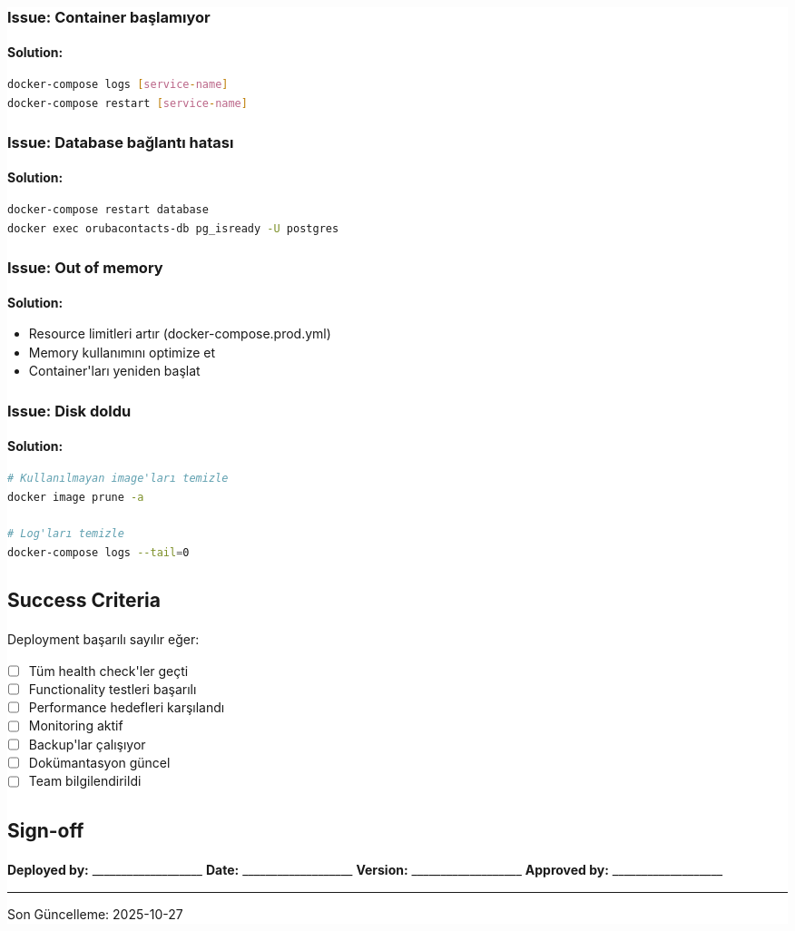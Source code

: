 ### Issue: Container başlamıyor
**Solution:**
```bash
docker-compose logs [service-name]
docker-compose restart [service-name]
```

### Issue: Database bağlantı hatası
**Solution:**
```bash
docker-compose restart database
docker exec orubacontacts-db pg_isready -U postgres
```

### Issue: Out of memory
**Solution:**
- Resource limitleri artır (docker-compose.prod.yml)
- Memory kullanımını optimize et
- Container'ları yeniden başlat

### Issue: Disk doldu
**Solution:**
```bash
# Kullanılmayan image'ları temizle
docker image prune -a

# Log'ları temizle
docker-compose logs --tail=0
```

## Success Criteria

Deployment başarılı sayılır eğer:
- [ ] Tüm health check'ler geçti
- [ ] Functionality testleri başarılı
- [ ] Performance hedefleri karşılandı
- [ ] Monitoring aktif
- [ ] Backup'lar çalışıyor
- [ ] Dokümantasyon güncel
- [ ] Team bilgilendirildi

## Sign-off

**Deployed by:** ___________________
**Date:** ___________________
**Version:** ___________________
**Approved by:** ___________________

---

Son Güncelleme: 2025-10-27
